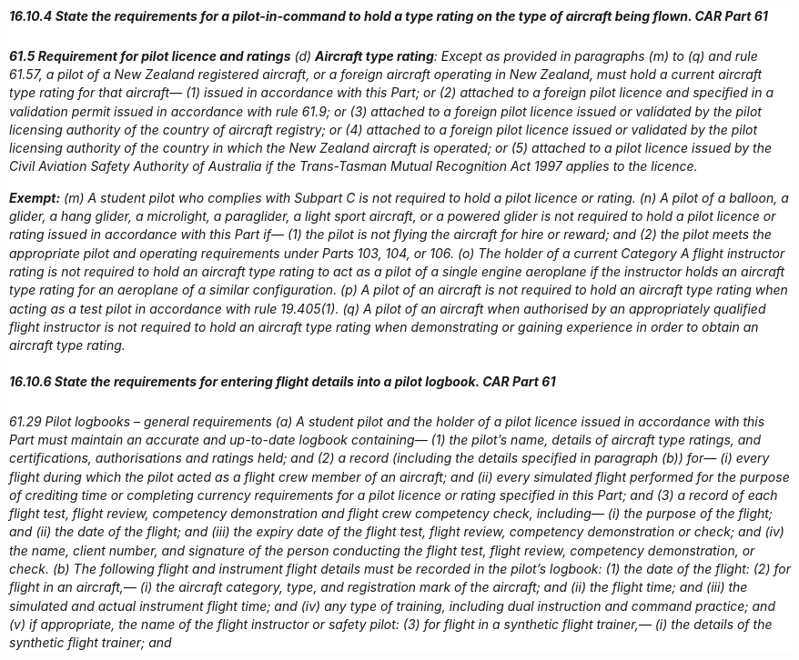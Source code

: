 ##### 16.10.4 State the requirements for a pilot-in-command to hold a type rating on the type of aircraft being flown. CAR Part 61

***61.5 Requirement for pilot licence and ratings***
*(d) **Aircraft type rating**: Except as provided in paragraphs (m) to (q) and rule 61.57, a pilot of a New Zealand registered aircraft, or a foreign aircraft operating in New Zealand, must hold a current aircraft type rating for that aircraft—*
	*(1) issued in accordance with this Part; or*
	*(2) attached to a foreign pilot licence and specified in a validation permit issued in accordance with rule 61.9; or*
	*(3) attached to a foreign pilot licence issued or validated by the pilot licensing authority of the country of aircraft registry; or*
	*(4) attached to a foreign pilot licence issued or validated by the pilot licensing authority of the country in which the New Zealand aircraft is operated; or*
	*(5) attached to a pilot licence issued by the Civil Aviation Safety Authority of Australia if the Trans-Tasman Mutual Recognition Act 1997 applies to the licence.*

***Exempt:***
*(m) A student pilot who complies with Subpart C is not required to hold a pilot licence or rating.*
*(n) A pilot of a balloon, a glider, a hang glider, a microlight, a paraglider, a light sport aircraft, or a powered glider is not required to hold a pilot licence or rating issued in accordance with this Part if—*
	*(1) the pilot is not flying the aircraft for hire or reward; and*
	*(2) the pilot meets the appropriate pilot and operating requirements under Parts 103, 104, or 106.*
*(o) The holder of a current Category A flight instructor rating is not required to hold an aircraft type rating to act as a pilot of a single engine aeroplane if the instructor holds an aircraft type rating for an aeroplane of a similar configuration.*
*(p) A pilot of an aircraft is not required to hold an aircraft type rating when acting as a test pilot in accordance with rule 19.405(1).*
*(q) A pilot of an aircraft when authorised by an appropriately qualified flight instructor is not required to hold an aircraft type rating when demonstrating or gaining experience in order to obtain an aircraft type rating.*

##### 16.10.6 State the requirements for entering flight details into a pilot logbook. CAR Part 61

*61.29 Pilot logbooks – general requirements*
*(a) A student pilot and the holder of a pilot licence issued in accordance with this Part must maintain an accurate and up-to-date logbook containing—*
	*(1) the pilot’s name, details of aircraft type ratings, and certifications, authorisations and ratings held; and*
	*(2) a record (including the details specified in paragraph (b)) for—*
		*(i) every flight during which the pilot acted as a flight crew member of an aircraft; and*
		*(ii) every simulated flight performed for the purpose of crediting time or completing currency requirements for a pilot licence or rating specified in this Part; and*
	*(3) a record of each flight test, flight review, competency demonstration and flight crew competency check, including—*
		*(i) the purpose of the flight; and*
		*(ii) the date of the flight; and*
		*(iii) the expiry date of the flight test, flight review, competency demonstration or check; and*
		*(iv) the name, client number, and signature of the person conducting the flight test, flight review, competency demonstration, or check.*
*(b) The following flight and instrument flight details must be recorded in the pilot’s logbook:*
	*(1) the date of the flight:*
	*(2) for flight in an aircraft,—*
		*(i) the aircraft category, type, and registration mark of the aircraft; and*
		*(ii) the flight time; and*
		*(iii) the simulated and actual instrument flight time; and*
		*(iv) any type of training, including dual instruction and command practice; and*
		*(v) if appropriate, the name of the flight instructor or safety pilot:*
	*(3) for flight in a synthetic flight trainer,—*
		*(i) the details of the synthetic flight trainer; and*